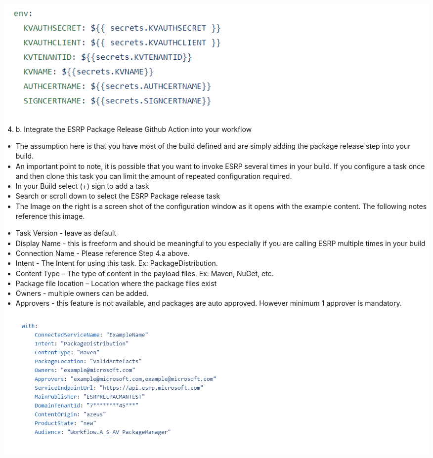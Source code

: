 <img width="500" alt="Marketplace" src="Screenshots/Secrets.png">


4. b. Integrate the ESRP Package Release Github Action into your workflow 
 
- The assumption here is that you have most of the build defined and are simply adding the package release step​ into your build.  
- An important point to note, it is possible that you want to invoke ESRP several times in your build. If you configure a task once and then clone this task you can limit the amount of repeated configuration required.   
- In your Build select (+) sign to add a task 
- Search or scroll down to select the ESRP Package release task 
- The Image on the right is a screen shot of the configuration window as it opens with the example content. The following notes reference this image.  
* Task Version - leave as default 
* Display Name - this is freeform and should be meaningful to you especially if you are calling ESRP multiple times in your build 
* Connection Name - Please reference Step 4.a above. 
* Intent - The Intent for using this task. Ex: PackageDistribution. 
* Content Type – The type of content in the payload files. Ex: Maven, NuGet, etc. 
* Package file location – Location where the package files exist  
* Owners - multiple owners can be added. 
* Approvers - this feature is not available, and packages are auto approved. However minimum 1 approver is mandatory. 

<img width="500" alt="Marketplace" src="Screenshots/Inputs.png">
